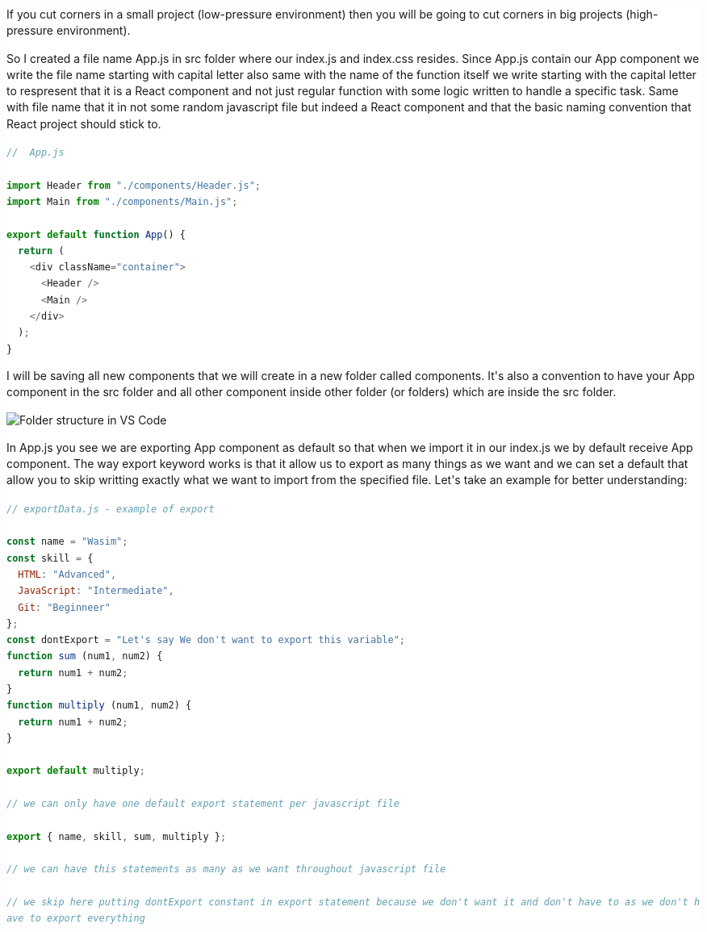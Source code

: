 If you cut corners in a small project (low-pressure environment) then you will be going to cut corners in big projects (high-pressure environment).

So I created a file name App.js in src folder where our index.js and index.css resides. Since App.js contain our App component we write the file name starting with capital letter also same with the name of the function itself we write starting with the capital letter to respresent that it is a React component and not just regular function with some logic written to handle a specific task. Same with file name that it in not some random javascript file but indeed a React component and that the basic naming convention that React project should stick to.

```js
//  App.js

import Header from "./components/Header.js";
import Main from "./components/Main.js";

export default function App() {
  return (
    <div className="container">
      <Header />
      <Main />
    </div>
  );
}
```
I will be saving all new components that we will create in a new folder called components. It's also a convention to have your App component in the src folder and all other component inside other folder (or folders) which are inside the src folder.

![Folder structure in VS Code](public/images/vscode-folder-structure.png)

In App.js you see we are exporting App component as default so that when we import it in our index.js we by default receive App component. The way export keyword works is that it allow us to export as many things as we want and we can set a default that allow you to skip writting exactly what we want to import from the specified file. Let's take an example for better understanding:
```js 
// exportData.js - example of export 

const name = "Wasim";
const skill = { 
  HTML: "Advanced", 
  JavaScript: "Intermediate", 
  Git: "Beginneer" 
};
const dontExport = "Let's say We don't want to export this variable";
function sum (num1, num2) {
  return num1 + num2;
}
function multiply (num1, num2) {
  return num1 + num2;
}

export default multiply;

// we can only have one default export statement per javascript file

export { name, skill, sum, multiply };

// we can have this statements as many as we want throughout javascript file

// we skip here putting dontExport constant in export statement because we don't want it and don't have to as we don't have to export everything
```
